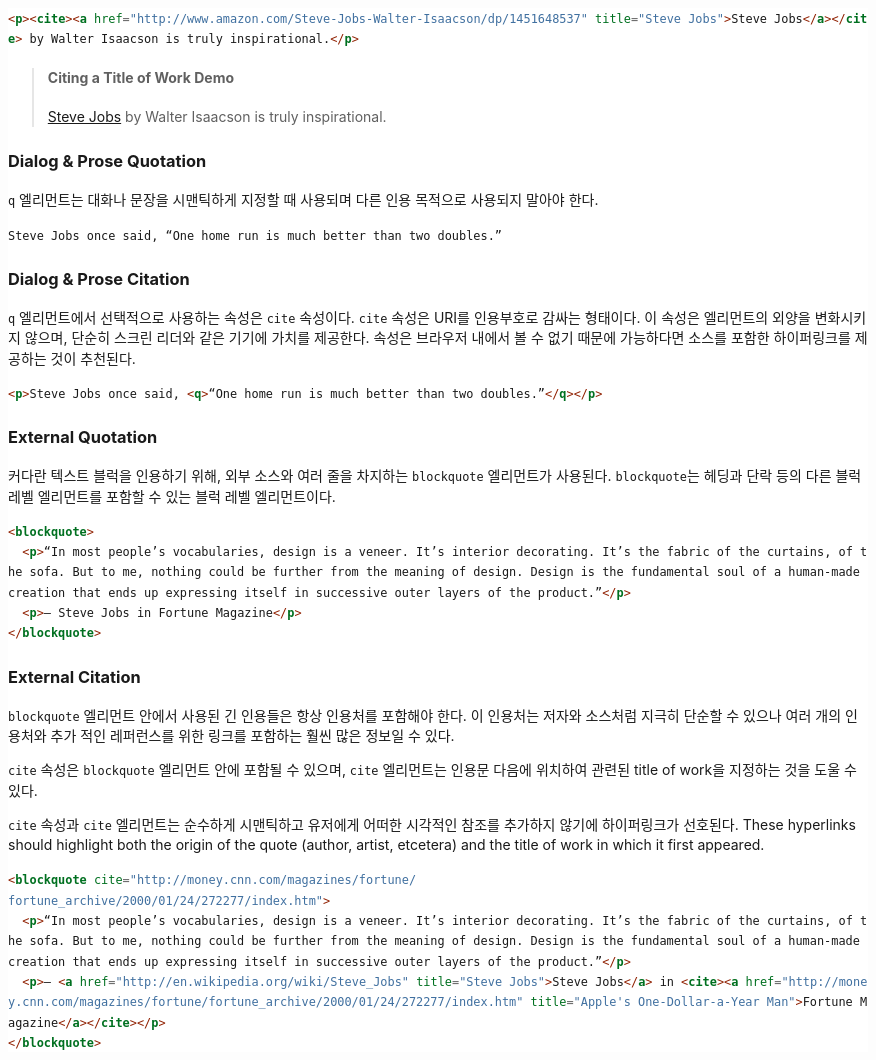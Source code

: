 ```html
<p><cite><a href="http://www.amazon.com/Steve-Jobs-Walter-Isaacson/dp/1451648537" title="Steve Jobs">Steve Jobs</a></cite> by Walter Isaacson is truly inspirational.</p>
```

> #### Citing a Title of Work Demo
>
> [Steve Jobs][10] by Walter Isaacson is truly inspirational.

### Dialog & Prose Quotation

`q` 엘리먼트는 대화나 문장을 시맨틱하게 지정할 때 사용되며 다른 인용 목적으로 사용되지 말아야 한다.


    Steve Jobs once said, “One home run is much better than two doubles.”


### Dialog &amp; Prose Citation

`q` 엘리먼트에서 선택적으로 사용하는 속성은 `cite` 속성이다. `cite` 속성은 URI를 인용부호로 감싸는 형태이다. 이 속성은 엘리먼트의 외양을 변화시키지 않으며, 단순히 스크린 리더와 같은 기기에 가치를 제공한다. 속성은 브라우저 내에서 볼 수 없기 때문에 가능하다면 소스를 포함한 하이퍼링크를 제공하는 것이 추천된다.

```html
<p>Steve Jobs once said, <q>“One home run is much better than two doubles.”</q></p>
```

### External Quotation

커다란 텍스트 블럭을 인용하기 위해, 외부 소스와 여러 줄을 차지하는 `blockquote` 엘리먼트가 사용된다. `blockquote`는 헤딩과 단락 등의 다른 블럭 레벨 엘리먼트를 포함할 수 있는 블럭 레벨 엘리먼트이다.

```html
<blockquote>
  <p>“In most people’s vocabularies, design is a veneer. It’s interior decorating. It’s the fabric of the curtains, of the sofa. But to me, nothing could be further from the meaning of design. Design is the fundamental soul of a human-made creation that ends up expressing itself in successive outer layers of the product.”</p>
  <p>— Steve Jobs in Fortune Magazine</p>
</blockquote>
```

### External Citation

`blockquote` 엘리먼트 안에서 사용된 긴 인용들은 항상 인용처를 포함해야 한다. 이 인용처는 저자와 소스처럼 지극히 단순할 수 있으나 여러 개의 인용처와 추가 적인 레퍼런스를 위한 링크를 포함하는 훨씬 많은 정보일 수 있다.

`cite` 속성은 `blockquote` 엘리먼트 안에 포함될 수 있으며, `cite` 엘리먼트는 인용문 다음에 위치하여 관련된 title of work을 지정하는 것을 도울 수 있다.

`cite` 속성과 `cite` 엘리먼트는 순수하게 시맨틱하고 유저에게 어떠한 시각적인 참조를 추가하지 않기에 하이퍼링크가 선호된다. These hyperlinks should highlight both the origin of the quote (author, artist, etcetera) and the title of work in which it first appeared.

```html
<blockquote cite="http://money.cnn.com/magazines/fortune/
fortune_archive/2000/01/24/272277/index.htm">
  <p>“In most people’s vocabularies, design is a veneer. It’s interior decorating. It’s the fabric of the curtains, of the sofa. But to me, nothing could be further from the meaning of design. Design is the fundamental soul of a human-made creation that ends up expressing itself in successive outer layers of the product.”</p>
  <p>— <a href="http://en.wikipedia.org/wiki/Steve_Jobs" title="Steve Jobs">Steve Jobs</a> in <cite><a href="http://money.cnn.com/magazines/fortune/fortune_archive/2000/01/24/272277/index.htm" title="Apple's One-Dollar-a-Year Man">Fortune Magazine</a></cite></p>
</blockquote>
```


   [1]: http://learn.shayhowe.com/html-css/typography
   [2]: http://dev.opera.com/articles/view/29-text-styling-with-css/
   [3]: http://fontfeed.com/archives/font-or-typeface/ (Font or Typeface?)
   [4]: http://www.quackit.com/css/css_color_codes.cfm
   [5]: http://css-tricks.com/css-font-size/
   [6]: http://www.impressivewebs.com/css-font-shorthand-property-cheat-sheet/
   [7]: https://typekit.com/
   [8]: http://fontdeck.com/
   [9]: http://www.google.com/webfonts
   [10]: http://www.amazon.com/Steve-Jobs-Walter-Isaacson/dp/1451648537
   [11]: http://css-tricks.com/pseudo-element-roundup/
   [12]: http://html5doctor.com/blockquote-q-cite/